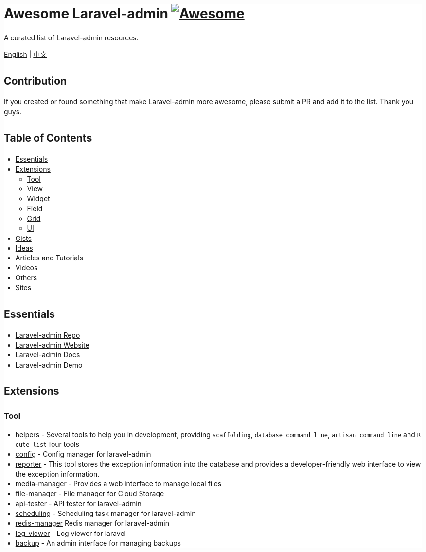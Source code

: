 # Awesome Laravel-admin [![Awesome](https://cdn.rawgit.com/sindresorhus/awesome/d7305f38d29fed78fa85652e3a63e154dd8e8829/media/badge.svg)](https://github.com/sindresorhus/awesome)

A curated list of Laravel-admin resources.

[English](README.md) | [中文](README-CN.md)


## Contribution

If you created or found something that make Laravel-admin more awesome, please submit a PR and add it to the list. Thank you guys.

## Table of Contents

* [Essentials](#essentials)
* [Extensions](#extensions)
    * [Tool](#tool)
    * [View](#view)
    * [Widget](#widget)
    * [Field](#field)
    * [Grid](#grid)
    * [UI](#ui)
* [Gists](#gists)
* [Ideas](#ideas)
* [Articles and Tutorials](#articles-and-tutorials)
* [Videos](#videos)
* [Others](#others)
* [Sites](#sites)

## Essentials
* [Laravel-admin Repo](https://github.com/z-song/laravel-admin)
* [Laravel-admin Website](http://laravel-admin.org)
* [Laravel-admin Docs](http://laravel-admin.org/docs)
* [Laravel-admin Demo](http://demo.laravel-admin.org)

## Extensions

### Tool

* [helpers](https://github.com/laravel-admin-extensions/helpers) - Several tools to help you in development, providing `scaffolding`, `database command line`, `artisan command line` and `Route list` four tools
* [config](https://github.com/laravel-admin-extensions/config) - Config manager for laravel-admin
* [reporter](https://github.com/laravel-admin-extensions/reporter) - This tool stores the exception information into the database and provides a developer-friendly web interface to view the exception information.
* [media-manager](https://github.com/laravel-admin-extensions/media-manager) - Provides a web interface to manage local files
* [file-manager](https://github.com/laravel-admin-extensions/file-manager) -  File manager for Cloud Storage
* [api-tester](https://github.com/laravel-admin-extensions/api-tester) - API tester for laravel-admin
* [scheduling](https://github.com/laravel-admin-extensions/scheduling) - Scheduling task manager for laravel-admin
* [redis-manager](https://github.com/laravel-admin-extensions/redis-manager) Redis manager for laravel-admin
* [log-viewer](https://github.com/laravel-admin-extensions/log-viewer) - Log viewer for laravel
* [backup](https://github.com/laravel-admin-extensions/backup) - An admin interface for managing backups